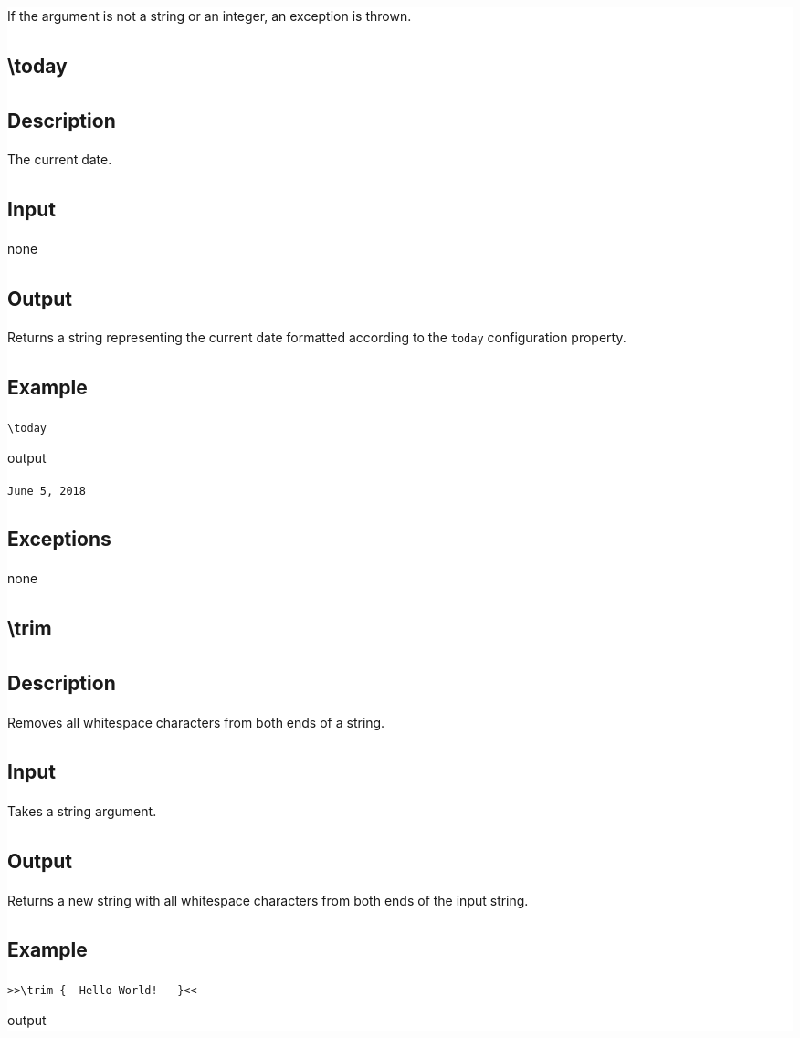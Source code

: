 If the argument is not a string or an integer, an exception is thrown.


\\today
-----

## Description

The current date.

## Input

none

## Output

Returns a string representing the current date formatted according to the `today` configuration property.

## Example

    \today

output

    June 5, 2018

## Exceptions

none


\\trim
----

## Description

Removes all whitespace characters from both ends of a string.

## Input

Takes a string argument.

## Output

Returns a new string with all whitespace characters from both ends of the input string.

## Example

    >>\trim {  Hello World!   }<<

output
